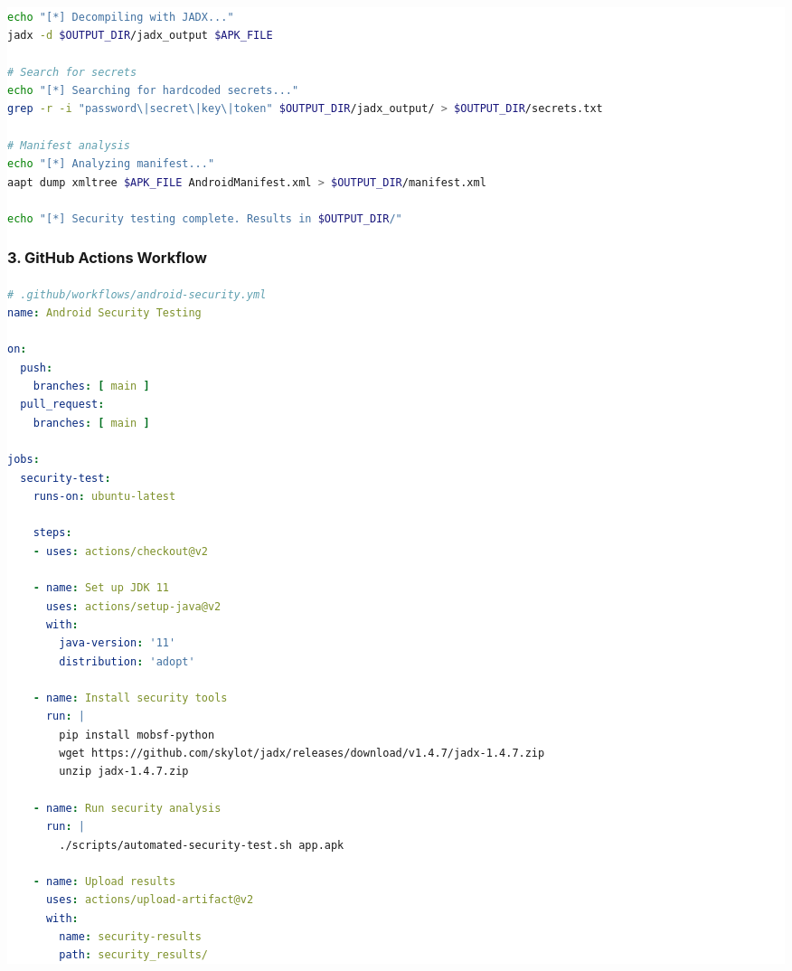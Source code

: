```bash
echo "[*] Decompiling with JADX..."
jadx -d $OUTPUT_DIR/jadx_output $APK_FILE

# Search for secrets
echo "[*] Searching for hardcoded secrets..."
grep -r -i "password\|secret\|key\|token" $OUTPUT_DIR/jadx_output/ > $OUTPUT_DIR/secrets.txt

# Manifest analysis
echo "[*] Analyzing manifest..."
aapt dump xmltree $APK_FILE AndroidManifest.xml > $OUTPUT_DIR/manifest.xml

echo "[*] Security testing complete. Results in $OUTPUT_DIR/"
```

### 3. **GitHub Actions Workflow**
```yaml
# .github/workflows/android-security.yml
name: Android Security Testing

on:
  push:
    branches: [ main ]
  pull_request:
    branches: [ main ]

jobs:
  security-test:
    runs-on: ubuntu-latest
    
    steps:
    - uses: actions/checkout@v2
    
    - name: Set up JDK 11
      uses: actions/setup-java@v2
      with:
        java-version: '11'
        distribution: 'adopt'
    
    - name: Install security tools
      run: |
        pip install mobsf-python
        wget https://github.com/skylot/jadx/releases/download/v1.4.7/jadx-1.4.7.zip
        unzip jadx-1.4.7.zip
    
    - name: Run security analysis
      run: |
        ./scripts/automated-security-test.sh app.apk
    
    - name: Upload results
      uses: actions/upload-artifact@v2
      with:
        name: security-results
        path: security_results/
```
